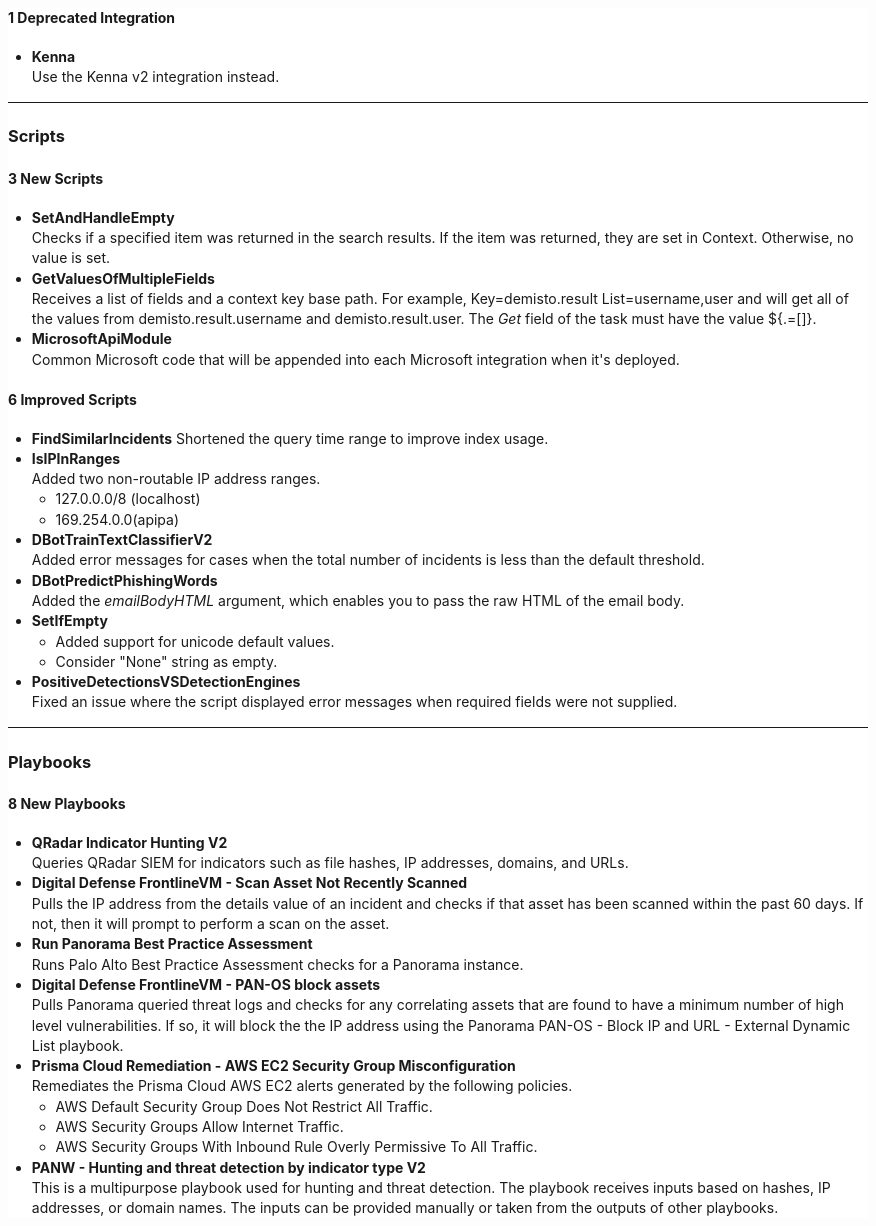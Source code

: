 
#### 1 Deprecated Integration
- __Kenna__  
Use the Kenna v2 integration instead.

---
### Scripts

####  3 New Scripts
- __SetAndHandleEmpty__  
Checks if a specified item was returned in the search results. If the item was returned, they are set in Context. Otherwise, no value is set.
- __GetValuesOfMultipleFields__  
Receives a list of fields and a context key base path. For example, Key=demisto.result List=username,user and will get all of the values from demisto.result.username and demisto.result.user. The *Get* field of the task must have the value ${.=[]}.
- __MicrosoftApiModule__  
Common Microsoft code that will be appended into each Microsoft integration when it's deployed.

####  6 Improved Scripts
- __FindSimilarIncidents__
Shortened the query time range to improve index usage.
- __IsIPInRanges__  
Added two non-routable IP address ranges.
  - 127.0.0.0/8 (localhost)
  - 169.254.0.0(apipa)
- __DBotTrainTextClassifierV2__  
Added error messages for cases when the total number of incidents is less than the default threshold.
- __DBotPredictPhishingWords__  
Added the *emailBodyHTML* argument, which enables you to pass the raw HTML of the email body.
- __SetIfEmpty__  
  - Added support for unicode default values.
  - Consider "None" string as empty.
- __PositiveDetectionsVSDetectionEngines__  
Fixed an issue where the script displayed error messages when required fields were not supplied.

---
### Playbooks

####  8 New Playbooks
- __QRadar Indicator Hunting V2__  
Queries QRadar SIEM for indicators such as file hashes, IP addresses, domains, and URLs.
- __Digital Defense FrontlineVM - Scan Asset Not Recently Scanned__  
Pulls the IP address from the details value of an incident and checks if that asset has been scanned within the past 60 days. If not, then it will prompt to perform a scan on the asset.
- __Run Panorama Best Practice Assessment__  
Runs Palo Alto Best Practice Assessment checks for a Panorama instance.
- __Digital Defense FrontlineVM - PAN-OS block assets__  
Pulls Panorama queried threat logs and checks for any correlating assets that are found to have a minimum number of high level vulnerabilities. If so, it will block the the IP address using the Panorama PAN-OS - Block IP and URL - External Dynamic List playbook.
- __Prisma Cloud Remediation - AWS EC2 Security Group Misconfiguration__  
Remediates the Prisma Cloud AWS EC2 alerts generated by the following policies.
  - AWS Default Security Group Does Not Restrict All Traffic.
  - AWS Security Groups Allow Internet Traffic.
  - AWS Security Groups With Inbound Rule Overly Permissive To All Traffic.
- __PANW - Hunting and threat detection by indicator type V2__  
This is a multipurpose playbook used for hunting and threat detection. The playbook receives inputs based on hashes, IP addresses, or domain names. The inputs can be provided manually or taken from the outputs of other playbooks.